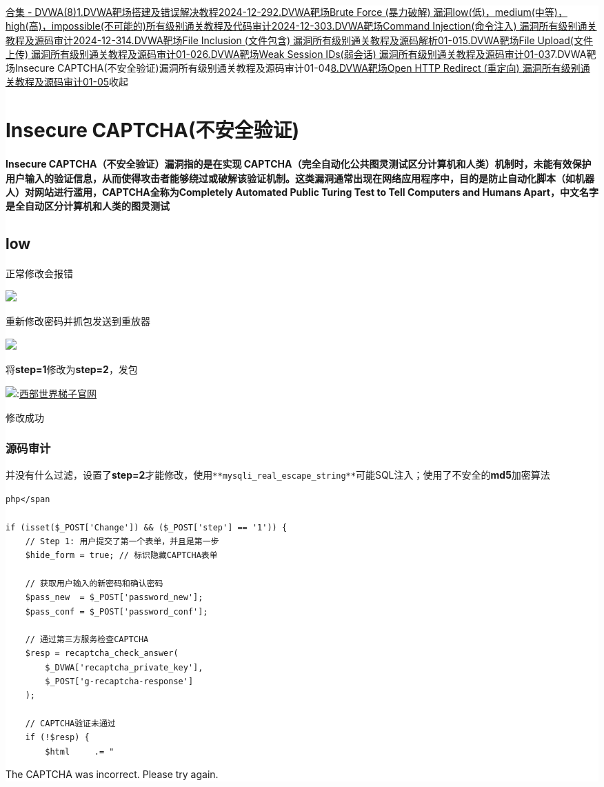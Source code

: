 [合集 \- DVWA(8\)](https://github.com)[1\.DVWA靶场搭建及错误解决教程2024\-12\-29](https://github.com/GuijiH6/p/18638537)[2\.DVWA靶场Brute Force (暴力破解) 漏洞low(低)，medium(中等)，high(高)，impossible(不可能的)所有级别通关教程及代码审计2024\-12\-30](https://github.com/GuijiH6/p/18640192)[3\.DVWA靶场Command Injection(命令注入) 漏洞所有级别通关教程及源码审计2024\-12\-31](https://github.com/GuijiH6/p/18643521)[4\.DVWA靶场File Inclusion (文件包含) 漏洞所有级别通关教程及源码解析01\-01](https://github.com/GuijiH6/p/18645826)[5\.DVWA靶场File Upload(文件上传) 漏洞所有级别通关教程及源码审计01\-02](https://github.com/GuijiH6/p/18647155)[6\.DVWA靶场Weak Session IDs(弱会话) 漏洞所有级别通关教程及源码审计01\-03](https://github.com/GuijiH6/p/18647154)7\.DVWA靶场Insecure CAPTCHA(不安全验证)漏洞所有级别通关教程及源码审计01\-04[8\.DVWA靶场Open HTTP Redirect (重定向) 漏洞所有级别通关教程及源码审计01\-05](https://github.com/GuijiH6/p/18653215)收起
# Insecure CAPTCHA(不安全验证)


**Insecure CAPTCHA（不安全验证）**漏洞指的是在实现 CAPTCHA（完全自动化公共图灵测试区分计算机和人类）机制时，未能有效保护用户输入的验证信息，从而使得攻击者能够绕过或破解该验证机制。这类漏洞通常出现在网络应用程序中，目的是防止自动化脚本（如机器人）对网站进行滥用，CAPTCHA全称为Completely Automated Public Turing Test to Tell Computers and Humans Apart，中文名字是**全自动区分计算机和人类的图灵测试**


## low


正常修改会报错


[![](https://track123.oss-cn-beijing.aliyuncs.com/20241230173304412.png)](https://track123.oss-cn-beijing.aliyuncs.com/20241230173304412.png)


重新修改密码并抓包发送到重放器


[![](https://track123.oss-cn-beijing.aliyuncs.com/20241230173235594.png)](https://track123.oss-cn-beijing.aliyuncs.com/20241230173235594.png)


将**step\=1**修改为**step\=2**，发包


[![](https://track123.oss-cn-beijing.aliyuncs.com/20241230173218133.png)](https://track123.oss-cn-beijing.aliyuncs.com/20241230173218133.png):[西部世界梯子官网](https://lalami.org)


修改成功


### 源码审计


并没有什么过滤，设置了**step\=2**才能修改，使用`**mysqli_real_escape_string**`可能SQL注入；使用了不安全的**md5**加密算法



```
php</span

if (isset($_POST['Change']) && ($_POST['step'] == '1')) { 
    // Step 1: 用户提交了第一个表单，并且是第一步
    $hide_form = true; // 标识隐藏CAPTCHA表单

    // 获取用户输入的新密码和确认密码
    $pass_new  = $_POST['password_new'];
    $pass_conf = $_POST['password_conf'];

    // 通过第三方服务检查CAPTCHA
    $resp = recaptcha_check_answer(
        $_DVWA['recaptcha_private_key'],
        $_POST['g-recaptcha-response']
    );

    // CAPTCHA验证未通过
    if (!$resp) {
        $html     .= "
```
The CAPTCHA was incorrect. Please try again.